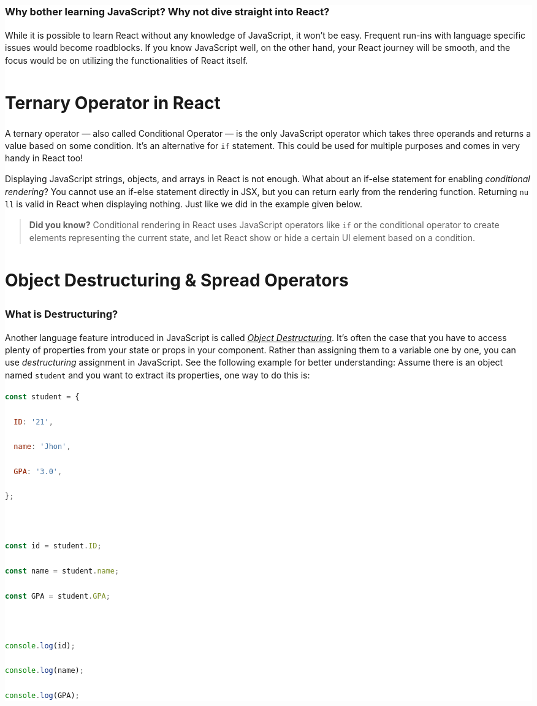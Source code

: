 
### Why bother learning JavaScript? Why not dive straight into React?
While it is possible to learn React without any knowledge of JavaScript, it won’t be easy. Frequent run-ins with language specific issues would become roadblocks. If you know JavaScript well, on the other hand, your React journey will be smooth, and the focus would be on utilizing the functionalities of React itself. 


# Ternary Operator in React
A ternary operator — also called Conditional Operator — is the only JavaScript operator which takes three operands and returns a value based on some condition. It’s an alternative for `if` statement. This could be used for multiple purposes and comes in very handy in React too!

Displaying JavaScript strings, objects, and arrays in React is not enough. What about an if-else statement for enabling _conditional rendering_? You cannot use an if-else statement directly in JSX, but you can return early from the rendering function. Returning `null` is valid in React when displaying nothing. Just like we did in the example given below.

>**Did you know?** Conditional rendering in React uses JavaScript operators like `if` or the conditional operator to create elements representing the current state, and let React show or hide a certain UI element based on a condition.


# Object Destructuring & Spread Operators
### What is Destructuring?

Another language feature introduced in JavaScript is called _[Object Destructuring](https://developer.mozilla.org/en-US/docs/Web/JavaScript/Reference/Operators/Destructuring_assignment)_. It’s often the case that you have to access plenty of properties from your state or props in your component. Rather than assigning them to a variable one by one, you can use _destructuring_ assignment in JavaScript. See the following example for better understanding: 
Assume there is an object named `student` and you want to extract its properties, one way to do this is:

```js
const student = {

  ID: '21',

  name: 'Jhon',

  GPA: '3.0',

};

  

const id = student.ID;

const name = student.name;

const GPA = student.GPA;

  

console.log(id);

console.log(name);

console.log(GPA);
```
